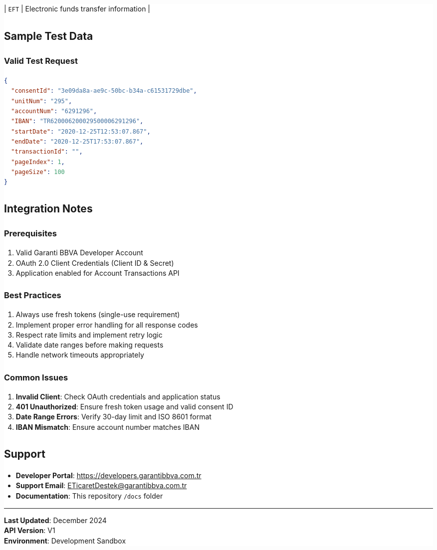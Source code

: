 | `EFT` | Electronic funds transfer information |

## Sample Test Data

### Valid Test Request
```json
{
  "consentId": "3e09da8a-ae9c-50bc-b34a-c61531729dbe",
  "unitNum": "295",
  "accountNum": "6291296",
  "IBAN": "TR620006200029500006291296", 
  "startDate": "2020-12-25T12:53:07.867",
  "endDate": "2020-12-25T17:53:07.867",
  "transactionId": "",
  "pageIndex": 1,
  "pageSize": 100
}
```

## Integration Notes

### Prerequisites
1. Valid Garanti BBVA Developer Account
2. OAuth 2.0 Client Credentials (Client ID & Secret)
3. Application enabled for Account Transactions API

### Best Practices
1. Always use fresh tokens (single-use requirement)
2. Implement proper error handling for all response codes
3. Respect rate limits and implement retry logic
4. Validate date ranges before making requests
5. Handle network timeouts appropriately

### Common Issues
1. **Invalid Client**: Check OAuth credentials and application status
2. **401 Unauthorized**: Ensure fresh token usage and valid consent ID
3. **Date Range Errors**: Verify 30-day limit and ISO 8601 format
4. **IBAN Mismatch**: Ensure account number matches IBAN

## Support

- **Developer Portal**: https://developers.garantibbva.com.tr
- **Support Email**: ETicaretDestek@garantibbva.com.tr
- **Documentation**: This repository `/docs` folder

---

**Last Updated**: December 2024  
**API Version**: V1  
**Environment**: Development Sandbox